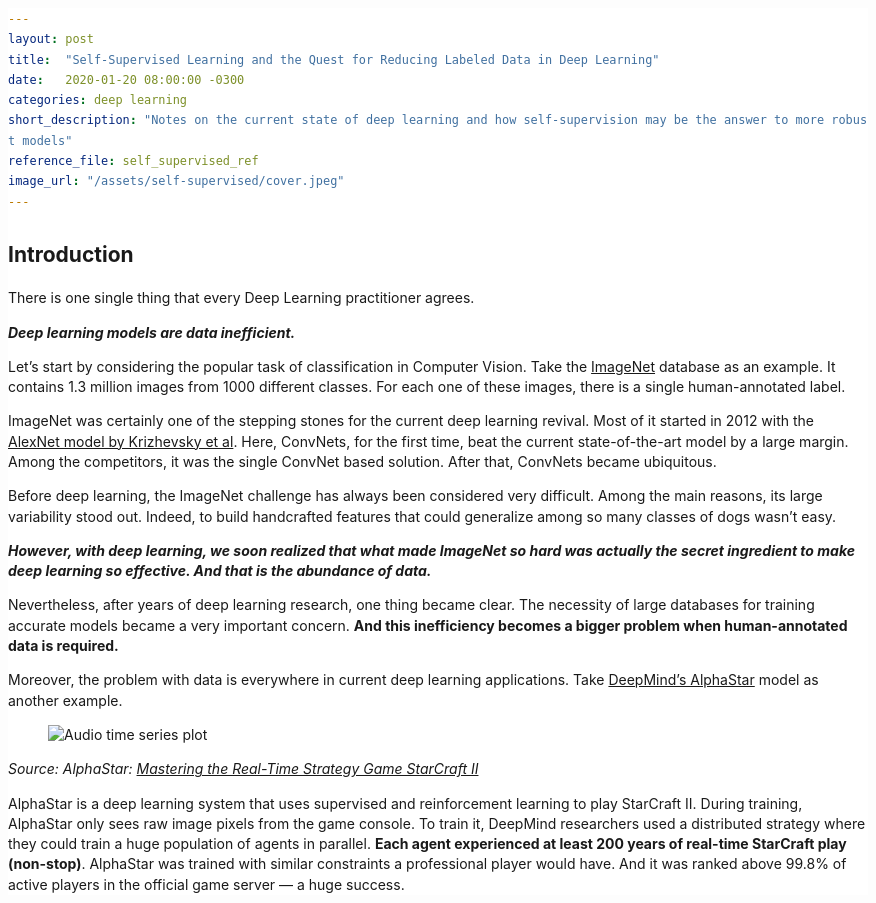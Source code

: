 ```yaml
---
layout: post
title:  "Self-Supervised Learning and the Quest for Reducing Labeled Data in Deep Learning"
date:   2020-01-20 08:00:00 -0300
categories: deep learning
short_description: "Notes on the current state of deep learning and how self-supervision may be the answer to more robust models"
reference_file: self_supervised_ref
image_url: "/assets/self-supervised/cover.jpeg"
---
```


## Introduction

There is one single thing that every Deep Learning practitioner agrees.

***Deep learning models are data inefficient.***

Let’s start by considering the popular task of classification in Computer Vision. Take the [ImageNet](http://www.image-net.org) database as an example. It contains 1.3 million images from 1000 different classes. For each one of these images, there is a single human-annotated label.

ImageNet was certainly one of the stepping stones for the current deep learning revival. Most of it started in 2012 with the [AlexNet model by Krizhevsky et al](https://papers.nips.cc/paper/4824-imagenet-classification-with-deep-convolutional-neural-networks.pdf). Here, ConvNets, for the first time, beat the current state-of-the-art model by a large margin. Among the competitors, it was the single ConvNet based solution. After that, ConvNets became ubiquitous.

Before deep learning, the ImageNet challenge has always been considered very difficult. Among the main reasons, its large variability stood out. Indeed, to build handcrafted features that could generalize among so many classes of dogs wasn’t easy.

***However, with deep learning, we soon realized that what made ImageNet so hard was actually the secret ingredient to make deep learning so effective. And that is the abundance of data.***

Nevertheless, after years of deep learning research, one thing became clear. The necessity of large databases for training accurate models became a very important concern. **And this inefficiency becomes a bigger problem when human-annotated data is required.**

Moreover, the problem with data is everywhere in current deep learning applications. Take [DeepMind’s AlphaStar](https://deepmind.com/blog/article/alphastar-mastering-real-time-strategy-game-starcraft-ii) model as another example.

<figure>
  <img class="img-responsive center-block" src="{{ site.url }}/assets/self-supervised/alphastart.gif" alt="Audio time series plot">
</figure>

*Source: AlphaStar: [Mastering the Real-Time Strategy Game StarCraft II](https://deepmind.com/blog/article/alphastar-mastering-real-time-strategy-game-starcraft-ii)*

AlphaStar is a deep learning system that uses supervised and reinforcement learning to play StarCraft II. During training, AlphaStar only sees raw image pixels from the game console. To train it, DeepMind researchers used a distributed strategy where they could train a huge population of agents in parallel. **Each agent experienced at least 200 years of real-time StarCraft play (non-stop)**. AlphaStar was trained with similar constraints a professional player would have. And it was ranked above 99.8% of active players in the official game server — a huge success.
